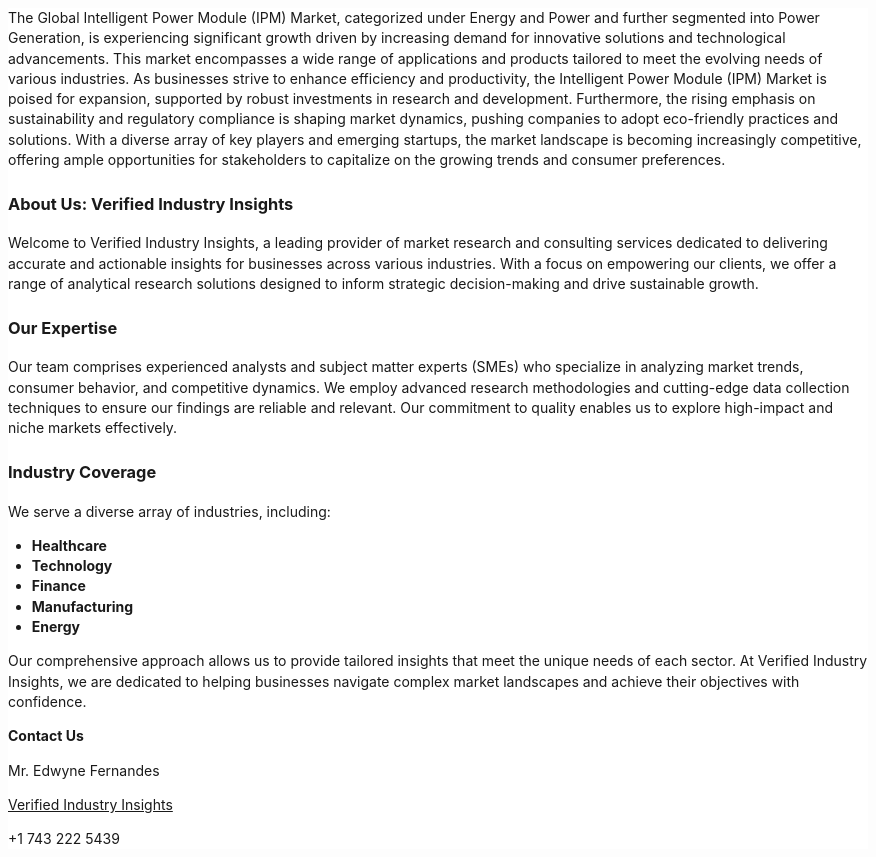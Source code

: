 </h3><p>The Global Intelligent Power Module (IPM) Market, categorized under Energy and Power and further segmented into Power Generation, is experiencing significant growth driven by increasing demand for innovative solutions and technological advancements. This market encompasses a wide range of applications and products tailored to meet the evolving needs of various industries. As businesses strive to enhance efficiency and productivity, the Intelligent Power Module (IPM) Market is poised for expansion, supported by robust investments in research and development. Furthermore, the rising emphasis on sustainability and regulatory compliance is shaping market dynamics, pushing companies to adopt eco-friendly practices and solutions. With a diverse array of key players and emerging startups, the market landscape is becoming increasingly competitive, offering ample opportunities for stakeholders to capitalize on the growing trends and consumer preferences.</p><h3>About Us: Verified Industry Insights</h3><p>Welcome to Verified Industry Insights, a leading provider of market research and consulting services dedicated to delivering accurate and actionable insights for businesses across various industries. With a focus on empowering our clients, we offer a range of analytical research solutions designed to inform strategic decision-making and drive sustainable growth.</p><h3>Our Expertise</h3><p>Our team comprises experienced analysts and subject matter experts (SMEs) who specialize in analyzing market trends, consumer behavior, and competitive dynamics. We employ advanced research methodologies and cutting-edge data collection techniques to ensure our findings are reliable and relevant. Our commitment to quality enables us to explore high-impact and niche markets effectively.</p><h3>Industry Coverage</h3><p>We serve a diverse array of industries, including:</p><ul><li><strong>Healthcare</strong></li><li><strong>Technology</strong></li><li><strong>Finance</strong></li><li><strong>Manufacturing</strong></li><li><strong>Energy</strong></li></ul><p>Our comprehensive approach allows us to provide tailored insights that meet the unique needs of each sector. At Verified Industry Insights, we are dedicated to helping businesses navigate complex market landscapes and achieve their objectives with confidence.</p><p><strong>Contact Us</strong></p><p>Mr. Edwyne Fernandes</p><p><a href="https://www.verifiedindustryinsights.com/">Verified Industry Insights</a></p><p>+1 743 222 5439</p>
